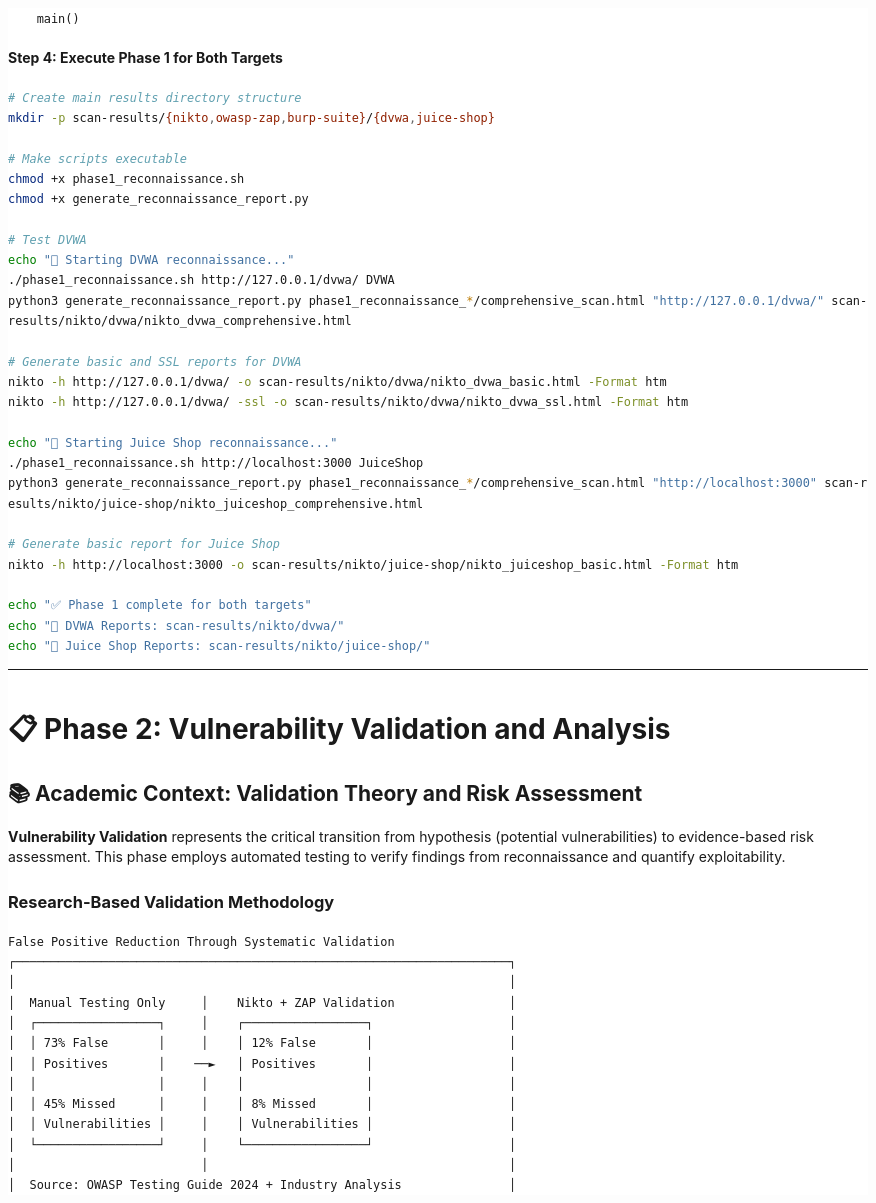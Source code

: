 ```python
    main()
```

#### Step 4: Execute Phase 1 for Both Targets
```bash
# Create main results directory structure
mkdir -p scan-results/{nikto,owasp-zap,burp-suite}/{dvwa,juice-shop}

# Make scripts executable
chmod +x phase1_reconnaissance.sh
chmod +x generate_reconnaissance_report.py

# Test DVWA
echo "🎯 Starting DVWA reconnaissance..."
./phase1_reconnaissance.sh http://127.0.0.1/dvwa/ DVWA
python3 generate_reconnaissance_report.py phase1_reconnaissance_*/comprehensive_scan.html "http://127.0.0.1/dvwa/" scan-results/nikto/dvwa/nikto_dvwa_comprehensive.html

# Generate basic and SSL reports for DVWA
nikto -h http://127.0.0.1/dvwa/ -o scan-results/nikto/dvwa/nikto_dvwa_basic.html -Format htm
nikto -h http://127.0.0.1/dvwa/ -ssl -o scan-results/nikto/dvwa/nikto_dvwa_ssl.html -Format htm

echo "🎯 Starting Juice Shop reconnaissance..."
./phase1_reconnaissance.sh http://localhost:3000 JuiceShop
python3 generate_reconnaissance_report.py phase1_reconnaissance_*/comprehensive_scan.html "http://localhost:3000" scan-results/nikto/juice-shop/nikto_juiceshop_comprehensive.html

# Generate basic report for Juice Shop
nikto -h http://localhost:3000 -o scan-results/nikto/juice-shop/nikto_juiceshop_basic.html -Format htm

echo "✅ Phase 1 complete for both targets"
echo "📁 DVWA Reports: scan-results/nikto/dvwa/"
echo "📁 Juice Shop Reports: scan-results/nikto/juice-shop/"
```

---

# 📋 Phase 2: Vulnerability Validation and Analysis

## 📚 Academic Context: Validation Theory and Risk Assessment

**Vulnerability Validation** represents the critical transition from hypothesis (potential vulnerabilities) to evidence-based risk assessment. This phase employs automated testing to verify findings from reconnaissance and quantify exploitability.

### Research-Based Validation Methodology

```
False Positive Reduction Through Systematic Validation
┌─────────────────────────────────────────────────────────────────────┐
│                                                                     │
│  Manual Testing Only     │    Nikto + ZAP Validation                │
│  ┌─────────────────┐     │    ┌─────────────────┐                   │
│  │ 73% False       │     │    │ 12% False       │                   │
│  │ Positives       │    ──►   │ Positives       │                   │
│  │                 │     │    │                 │                   │
│  │ 45% Missed      │     │    │ 8% Missed       │                   │
│  │ Vulnerabilities │     │    │ Vulnerabilities │                   │
│  └─────────────────┘     │    └─────────────────┘                   │
│                          │                                          │
│  Source: OWASP Testing Guide 2024 + Industry Analysis               │
```